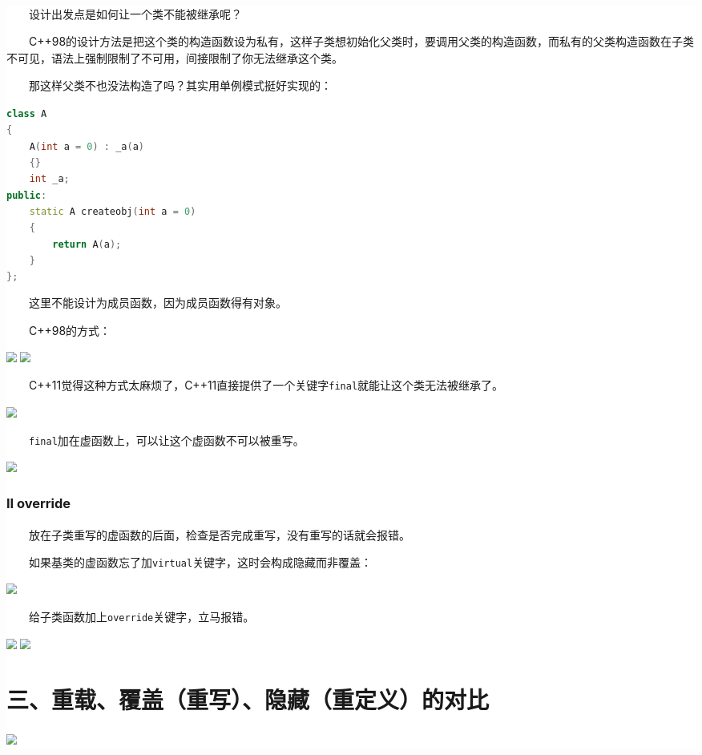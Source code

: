 &emsp;&emsp;设计出发点是如何让一个类不能被继承呢？

&emsp;&emsp;C++98的设计方法是把这个类的构造函数设为私有，这样子类想初始化父类时，要调用父类的构造函数，而私有的父类构造函数在子类不可见，语法上强制限制了不可用，间接限制了你无法继承这个类。

&emsp;&emsp;那这样父类不也没法构造了吗？其实用单例模式挺好实现的：

```cpp
class A
{
	A(int a = 0) : _a(a)
	{}
	int _a;
public:
	static A createobj(int a = 0)
	{
		return A(a);
	}
};
```

&emsp;&emsp;这里不能设计为成员函数，因为成员函数得有对象。

&emsp;&emsp;C++98的方式：

<img src="https://router-picture-bed.oss-cn-chengdu.aliyuncs.com/img/20220409152129.png" style="zoom:80%;" />

<img src="https://router-picture-bed.oss-cn-chengdu.aliyuncs.com/img/20220409152601.png" style="zoom:80%;" />

&emsp;&emsp;C++11觉得这种方式太麻烦了，C++11直接提供了一个关键字``final``就能让这个类无法被继承了。

<img src="https://router-picture-bed.oss-cn-chengdu.aliyuncs.com/img/20220409152639.png" style="zoom:80%;" />

&emsp;&emsp;``final``加在虚函数上，可以让这个虚函数不可以被重写。

<img src="https://router-picture-bed.oss-cn-chengdu.aliyuncs.com/img/20220409152837.png" style="zoom:80%;" />

### II override

&emsp;&emsp;放在子类重写的虚函数的后面，检查是否完成重写，没有重写的话就会报错。

&emsp;&emsp;如果基类的虚函数忘了加``virtual``关键字，这时会构成隐藏而非覆盖：

<img src="https://router-picture-bed.oss-cn-chengdu.aliyuncs.com/img/20220409153015.png" style="zoom:80%;" />

&emsp;&emsp;给子类函数加上``override``关键字，立马报错。

<img src="https://router-picture-bed.oss-cn-chengdu.aliyuncs.com/img/20220409153114.png" style="zoom:80%;" />

<img src="https://router-picture-bed.oss-cn-chengdu.aliyuncs.com/img/20220409153200.png" style="zoom:80%;" />

# 三、重载、覆盖（重写）、隐藏（重定义）的对比

<img src="https://router-picture-bed.oss-cn-chengdu.aliyuncs.com/img/20220412165204.png" style="zoom:80%;" />
